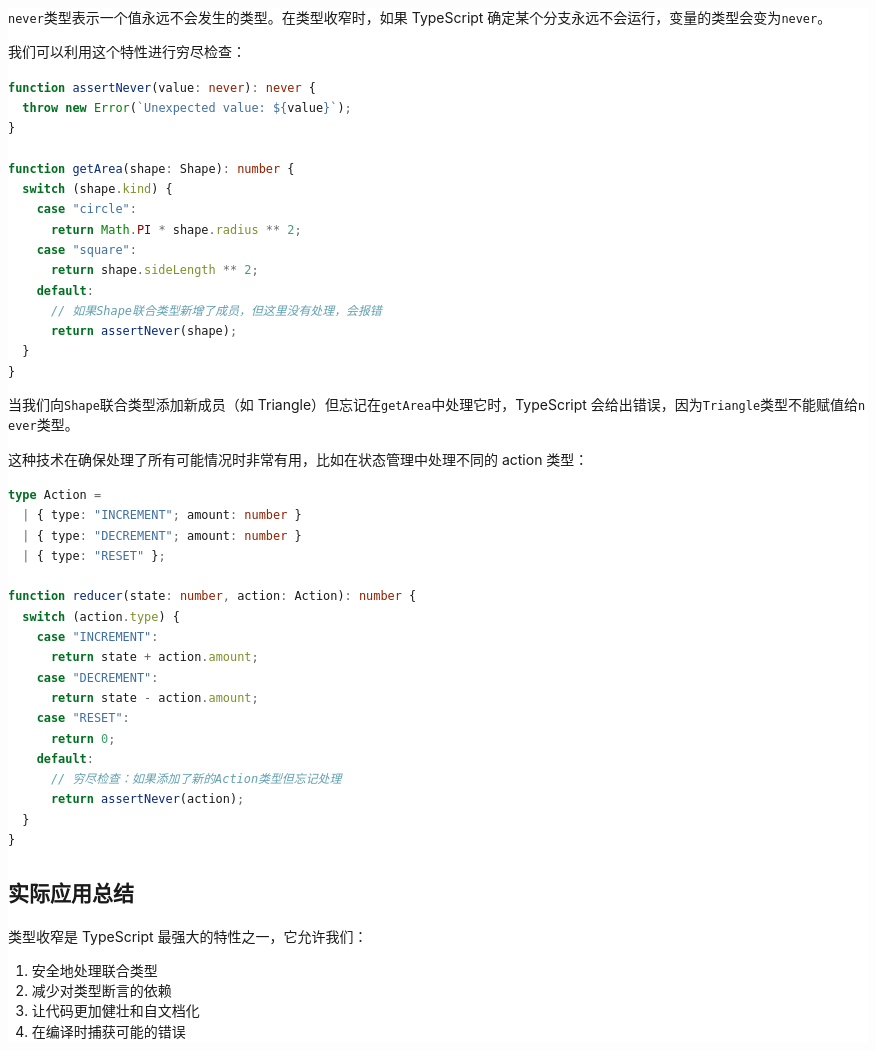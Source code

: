 `never`类型表示一个值永远不会发生的类型。在类型收窄时，如果 TypeScript 确定某个分支永远不会运行，变量的类型会变为`never`。

我们可以利用这个特性进行穷尽检查：

```typescript
function assertNever(value: never): never {
  throw new Error(`Unexpected value: ${value}`);
}

function getArea(shape: Shape): number {
  switch (shape.kind) {
    case "circle":
      return Math.PI * shape.radius ** 2;
    case "square":
      return shape.sideLength ** 2;
    default:
      // 如果Shape联合类型新增了成员，但这里没有处理，会报错
      return assertNever(shape);
  }
}
```

当我们向`Shape`联合类型添加新成员（如 Triangle）但忘记在`getArea`中处理它时，TypeScript 会给出错误，因为`Triangle`类型不能赋值给`never`类型。

这种技术在确保处理了所有可能情况时非常有用，比如在状态管理中处理不同的 action 类型：

```typescript
type Action =
  | { type: "INCREMENT"; amount: number }
  | { type: "DECREMENT"; amount: number }
  | { type: "RESET" };

function reducer(state: number, action: Action): number {
  switch (action.type) {
    case "INCREMENT":
      return state + action.amount;
    case "DECREMENT":
      return state - action.amount;
    case "RESET":
      return 0;
    default:
      // 穷尽检查：如果添加了新的Action类型但忘记处理
      return assertNever(action);
  }
}
```

## 实际应用总结

类型收窄是 TypeScript 最强大的特性之一，它允许我们：

1. 安全地处理联合类型
2. 减少对类型断言的依赖
3. 让代码更加健壮和自文档化
4. 在编译时捕获可能的错误
